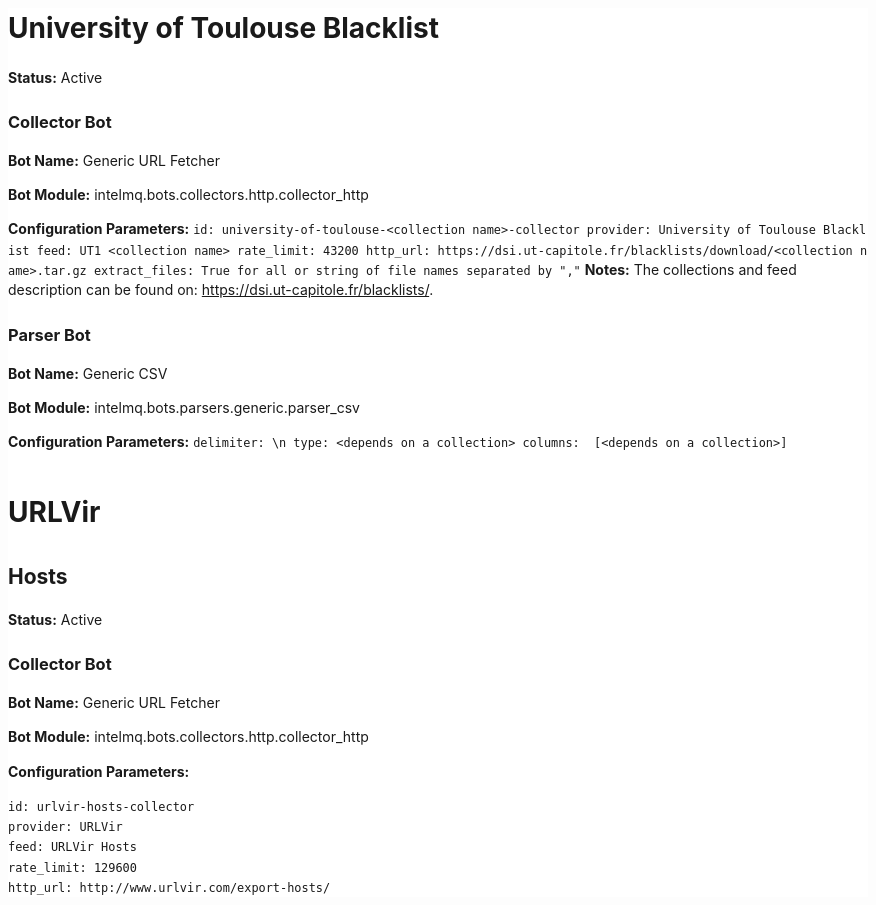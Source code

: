 
# University of Toulouse Blacklist

**Status:** Active

### Collector Bot

**Bot Name:** Generic URL Fetcher

**Bot Module:** intelmq.bots.collectors.http.collector_http

**Configuration Parameters:**
``
id: university-of-toulouse-<collection name>-collector
provider: University of Toulouse Blacklist
feed: UT1 <collection name>
rate_limit: 43200
http_url: https://dsi.ut-capitole.fr/blacklists/download/<collection name>.tar.gz
extract_files: True for all or string of file names separated by ","
``
**Notes:** The collections and feed description can be found on: https://dsi.ut-capitole.fr/blacklists/.

### Parser Bot

**Bot Name:** Generic CSV

**Bot Module:** intelmq.bots.parsers.generic.parser_csv

**Configuration Parameters:**
``
delimiter: \n
type: <depends on a collection>
columns:  [<depends on a collection>]
``

# URLVir

## Hosts

**Status:** Active

### Collector Bot

**Bot Name:** Generic URL Fetcher

**Bot Module:** intelmq.bots.collectors.http.collector_http

**Configuration Parameters:**
```
id: urlvir-hosts-collector
provider: URLVir
feed: URLVir Hosts
rate_limit: 129600
http_url: http://www.urlvir.com/export-hosts/
```
